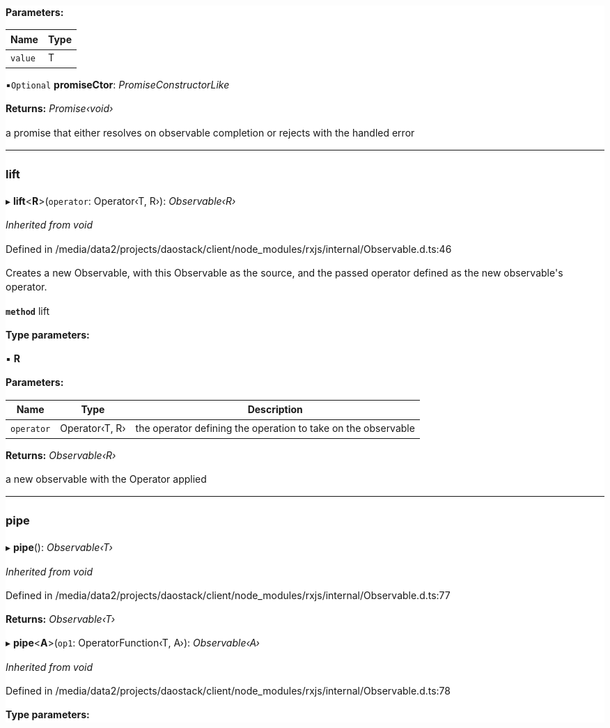 **Parameters:**

Name | Type |
------ | ------ |
`value` | T |

▪`Optional`  **promiseCtor**: *PromiseConstructorLike*

**Returns:** *Promise‹void›*

a promise that either resolves on observable completion or
 rejects with the handled error

___

###  lift

▸ **lift**<**R**>(`operator`: Operator‹T, R›): *Observable‹R›*

*Inherited from void*

Defined in /media/data2/projects/daostack/client/node_modules/rxjs/internal/Observable.d.ts:46

Creates a new Observable, with this Observable as the source, and the passed
operator defined as the new observable's operator.

**`method`** lift

**Type parameters:**

▪ **R**

**Parameters:**

Name | Type | Description |
------ | ------ | ------ |
`operator` | Operator‹T, R› | the operator defining the operation to take on the observable |

**Returns:** *Observable‹R›*

a new observable with the Operator applied

___

###  pipe

▸ **pipe**(): *Observable‹T›*

*Inherited from void*

Defined in /media/data2/projects/daostack/client/node_modules/rxjs/internal/Observable.d.ts:77

**Returns:** *Observable‹T›*

▸ **pipe**<**A**>(`op1`: OperatorFunction‹T, A›): *Observable‹A›*

*Inherited from void*

Defined in /media/data2/projects/daostack/client/node_modules/rxjs/internal/Observable.d.ts:78

**Type parameters:**
